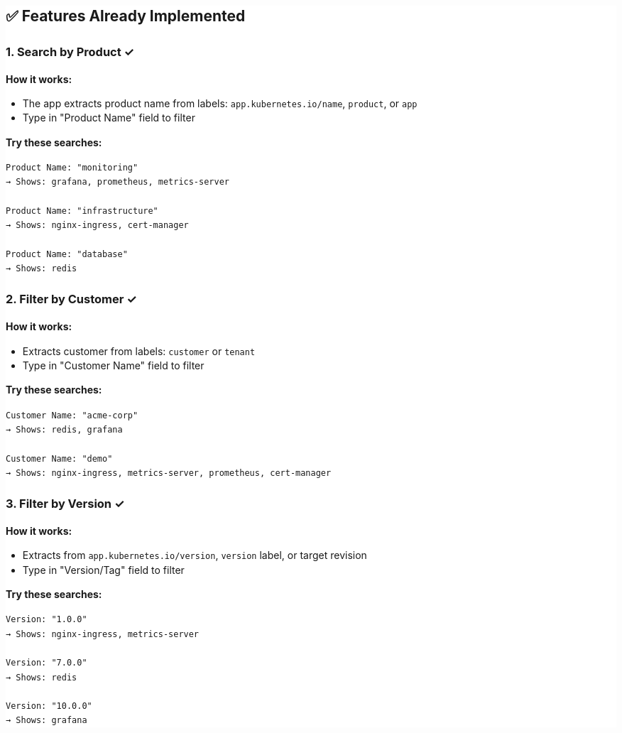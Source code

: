
## ✅ Features Already Implemented

### 1. **Search by Product** ✓

**How it works:**
- The app extracts product name from labels: `app.kubernetes.io/name`, `product`, or `app`
- Type in "Product Name" field to filter

**Try these searches:**

```
Product Name: "monitoring"
→ Shows: grafana, prometheus, metrics-server

Product Name: "infrastructure"
→ Shows: nginx-ingress, cert-manager

Product Name: "database"
→ Shows: redis
```

### 2. **Filter by Customer** ✓

**How it works:**
- Extracts customer from labels: `customer` or `tenant`
- Type in "Customer Name" field to filter

**Try these searches:**

```
Customer Name: "acme-corp"
→ Shows: redis, grafana

Customer Name: "demo"
→ Shows: nginx-ingress, metrics-server, prometheus, cert-manager
```

### 3. **Filter by Version** ✓

**How it works:**
- Extracts from `app.kubernetes.io/version`, `version` label, or target revision
- Type in "Version/Tag" field to filter

**Try these searches:**

```
Version: "1.0.0"
→ Shows: nginx-ingress, metrics-server

Version: "7.0.0"
→ Shows: redis

Version: "10.0.0"
→ Shows: grafana
```
